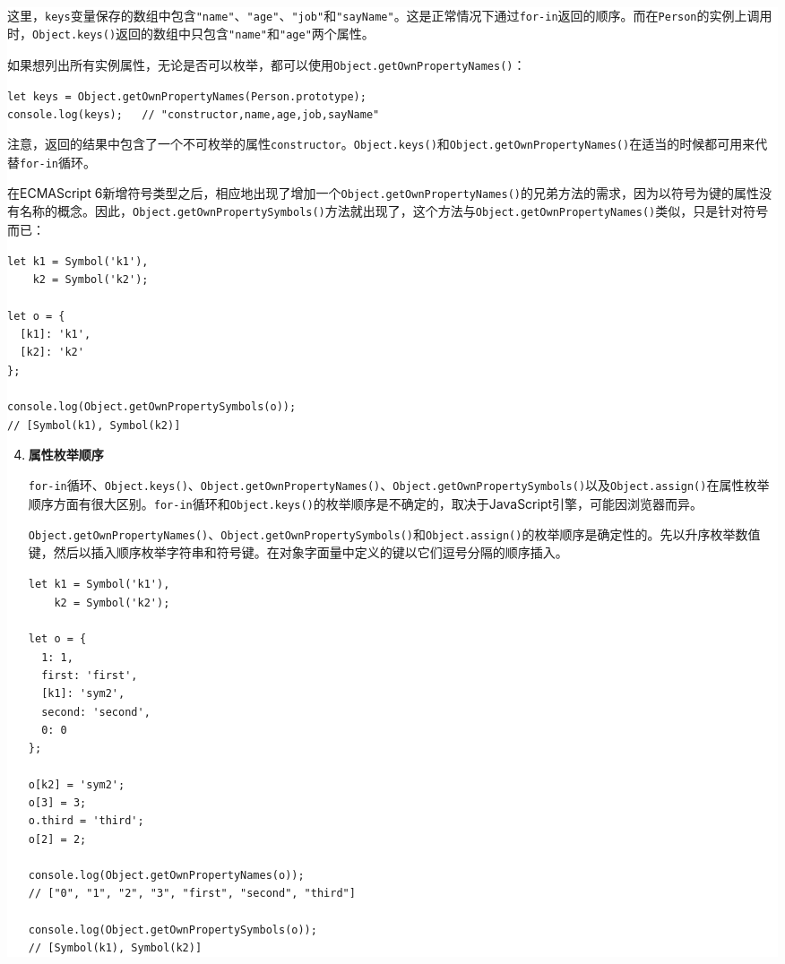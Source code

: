    这里，`keys`变量保存的数组中包含`"name"`、`"age"`、`"job"`和`"sayName"`。这是正常情况下通过`for-in`返回的顺序。而在`Person`的实例上调用时，`Object.keys()`返回的数组中只包含`"name"`和`"age"`两个属性。

   如果想列出所有实例属性，无论是否可以枚举，都可以使用`Object.getOwnPropertyNames()`：

   ```
   let keys = Object.getOwnPropertyNames(Person.prototype);
   console.log(keys);   // "constructor,name,age,job,sayName"
   ```

   注意，返回的结果中包含了一个不可枚举的属性`constructor`。`Object.keys()`和`Object.getOwnPropertyNames()`在适当的时候都可用来代替`for-in`循环。

   在ECMAScript 6新增符号类型之后，相应地出现了增加一个`Object.getOwnPropertyNames()`的兄弟方法的需求，因为以符号为键的属性没有名称的概念。因此，`Object.getOwnPropertySymbols()`方法就出现了，这个方法与`Object.getOwnPropertyNames()`类似，只是针对符号而已：

   ```
   let k1 = Symbol('k1'),
       k2 = Symbol('k2');
   
   let o = {
     [k1]: 'k1',
     [k2]: 'k2'
   };
   
   console.log(Object.getOwnPropertySymbols(o));
   // [Symbol(k1), Symbol(k2)]
   ```

    

4. **属性枚举顺序**

   `for-in`循环、`Object.keys()`、`Object.getOwnPropertyNames()`、`Object.getOwnPropertySymbols()`以及`Object.assign()`在属性枚举顺序方面有很大区别。`for-in`循环和`Object.keys()`的枚举顺序是不确定的，取决于JavaScript引擎，可能因浏览器而异。

   `Object.getOwnPropertyNames()`、`Object.getOwnPropertySymbols()`和`Object.assign()`的枚举顺序是确定性的。先以升序枚举数值键，然后以插入顺序枚举字符串和符号键。在对象字面量中定义的键以它们逗号分隔的顺序插入。

   ```
   let k1 = Symbol('k1'),
       k2 = Symbol('k2');
   
   let o = {
     1: 1,
     first: 'first',
     [k1]: 'sym2',
     second: 'second',
     0: 0
   };
   
   o[k2] = 'sym2';
   o[3] = 3;
   o.third = 'third';
   o[2] = 2;
   
   console.log(Object.getOwnPropertyNames(o));
   // ["0", "1", "2", "3", "first", "second", "third"]
   
   console.log(Object.getOwnPropertySymbols(o));
   // [Symbol(k1), Symbol(k2)]
   ```


  [sym]: 'foo'